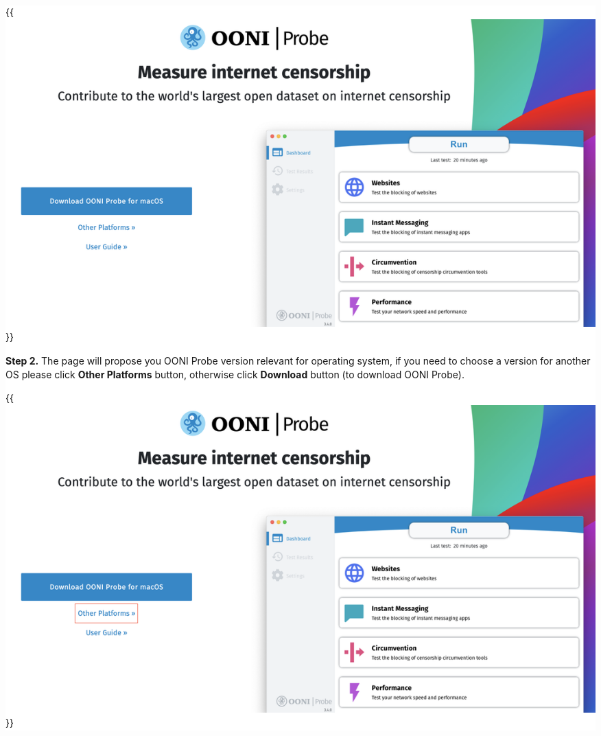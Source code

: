 {{<img src="images/install-desktop.png" title="Install OONI Probe Desktop" alt="Install OONI Probe Desktop">}}

**Step 2.** The page will propose you OONI Probe version relevant for operating system, if you need to choose a version for another OS please click **Other Platforms** button, otherwise click **Download** button (to download OONI Probe).

{{<img src="images/download-windows-macos.png" title="Download OONI Probe Desktop" alt="Download OONI Probe Desktop">}}
